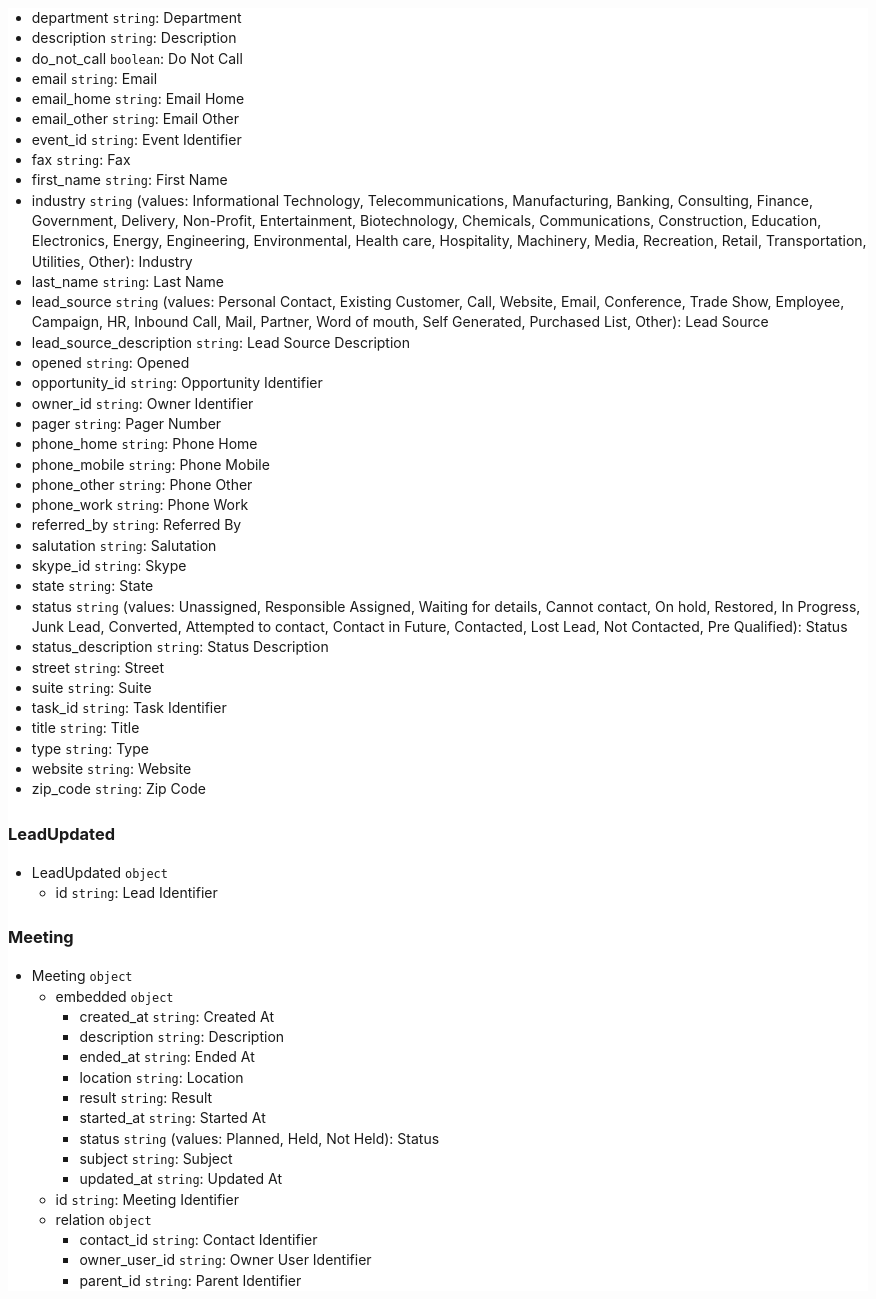   * department `string`: Department
  * description `string`: Description
  * do_not_call `boolean`: Do Not Call
  * email `string`: Email
  * email_home `string`: Email Home
  * email_other `string`: Email Other
  * event_id `string`: Event Identifier
  * fax `string`: Fax
  * first_name `string`: First Name
  * industry `string` (values: Informational Technology, Telecommunications, Manufacturing, Banking, Consulting, Finance, Government, Delivery, Non-Profit, Entertainment, Biotechnology, Chemicals, Communications, Construction, Education, Electronics, Energy, Engineering, Environmental, Health care, Hospitality, Machinery, Media, Recreation, Retail, Transportation, Utilities, Other): Industry
  * last_name `string`: Last Name
  * lead_source `string` (values: Personal Contact, Existing Customer, Call, Website, Email, Conference, Trade Show, Employee, Campaign, HR, Inbound Call, Mail, Partner, Word of mouth, Self Generated, Purchased List, Other): Lead Source
  * lead_source_description `string`: Lead Source Description
  * opened `string`: Opened
  * opportunity_id `string`: Opportunity Identifier
  * owner_id `string`: Owner Identifier
  * pager `string`: Pager Number
  * phone_home `string`: Phone Home
  * phone_mobile `string`: Phone Mobile
  * phone_other `string`: Phone Other
  * phone_work `string`: Phone Work
  * referred_by `string`: Referred By
  * salutation `string`: Salutation
  * skype_id `string`: Skype
  * state `string`: State
  * status `string` (values: Unassigned, Responsible Assigned, Waiting for details, Cannot contact, On hold, Restored, In Progress, Junk Lead, Converted, Attempted to contact, Contact in Future, Contacted, Lost Lead, Not Contacted, Pre Qualified): Status
  * status_description `string`: Status Description
  * street `string`: Street
  * suite `string`: Suite
  * task_id `string`: Task Identifier
  * title `string`: Title
  * type `string`: Type
  * website `string`: Website
  * zip_code `string`: Zip Code

### LeadUpdated
* LeadUpdated `object`
  * id `string`: Lead Identifier

### Meeting
* Meeting `object`
  * embedded `object`
    * created_at `string`: Created At
    * description `string`: Description
    * ended_at `string`: Ended At
    * location `string`: Location
    * result `string`: Result
    * started_at `string`: Started At
    * status `string` (values: Planned, Held, Not Held): Status
    * subject `string`: Subject
    * updated_at `string`: Updated At
  * id `string`: Meeting Identifier
  * relation `object`
    * contact_id `string`: Contact Identifier
    * owner_user_id `string`: Owner User Identifier
    * parent_id `string`: Parent Identifier